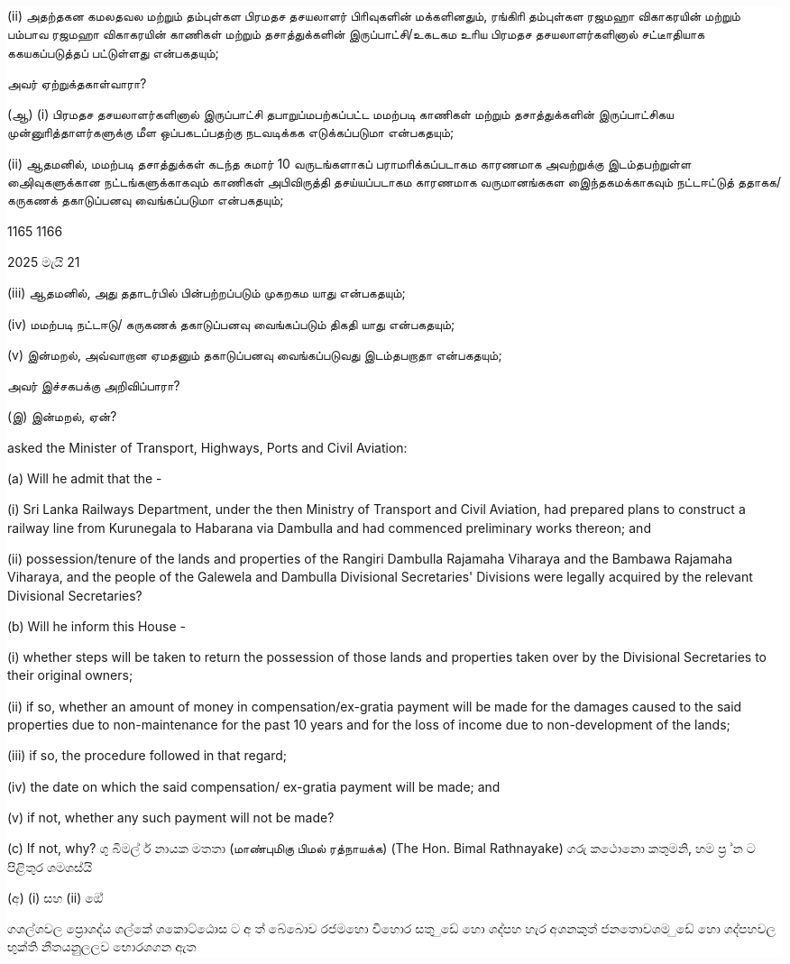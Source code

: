 (ii) அதற்தகன கமலதவல மற்றும் தம்புள்கள பிரமதச தசயலாளர் பிாிவுகளின் மக்களினதும், ரங்கிாி தம்புள்கள ரஜமஹா விகாகரயின் மற்றும் பம்பாவ ரஜமஹா விகாகரயின் காணிகள் மற்றும் தசாத்துக்களின் இருப்பாட்சி/உகடகம உாிய பிரமதச தசயலாளர்களினால் சட்டாீதியாக ககயகப்படுத்தப் பட்டுள்ளது என்பகதயும்;

அவர் ஏற்றுக்தகாள்வாரா?

(ஆ) (i) பிரமதச தசயலாளர்களினால் இருப்பாட்சி தபாறுப்மபற்கப்பட்ட மமற்படி காணிகள் மற்றும் தசாத்துக்களின் இருப்பாட்சிகய முன்னுாித்தாளர்களுக்கு மீள ஒப்பகடப்பதற்கு நடவடிக்கக எடுக்கப்படுமா என்பகதயும்;

(ii) ஆதமனில், மமற்படி தசாத்துக்கள் கடந்த சுமார் 10 வருடங்களாகப் பராமாிக்கப்படாகம காரணமாக அவற்றுக்கு இடம்தபற்றுள்ள அைிவுகளுக்கான நட்டங்களுக்காகவும் காணிகள் அபிவிருத்தி தசய்யப்படாகம காரணமாக வருமானங்ககள இைந்தகமக்காகவும் நட்டஈட்டுத் ததாகக/கருகணக் தகாடுப்பனவு வைங்கப்படுமா என்பகதயும்;

1165 1166

2025 මැයි 21

(iii) ஆதமனில், அது ததாடர்பில் பின்பற்றப்படும் முகறகம யாது என்பகதயும்;

(iv) மமற்படி நட்டஈடு/ கருகணக் தகாடுப்பனவு வைங்கப்படும் திகதி யாது என்பகதயும்;

(v) இன்மறல், அவ்வாறான ஏமதனும் தகாடுப்பனவு வைங்கப்படுவது இடம்தபறாதா என்பகதயும்;

அவர் இச்சகபக்கு அறிவிப்பாரா?

(இ) இன்மறல், ஏன்?

asked the Minister of Transport, Highways, Ports and Civil Aviation:

(a) Will he admit that the -

(i) Sri Lanka Railways Department, under the then Ministry of Transport and Civil Aviation, had prepared plans to construct a railway line from Kurunegala to Habarana via Dambulla and had commenced preliminary works thereon; and

(ii) possession/tenure of the lands and properties of the Rangiri Dambulla Rajamaha Viharaya and the Bambawa Rajamaha Viharaya, and the people of the Galewela and Dambulla Divisional Secretaries' Divisions were legally acquired by the relevant Divisional Secretaries?

(b) Will he inform this House -

(i) whether steps will be taken to return the possession of those lands and properties taken over by the Divisional Secretaries to their original owners;

(ii) if so, whether an amount of money in compensation/ex-gratia payment will be made for the damages caused to the said properties due to non-maintenance for the past 10 years and for the loss of income due to non-development of the lands;

(iii) if so, the procedure followed in that regard;

(iv) the date on which the said compensation/ ex-gratia payment will be made; and

(v) if not, whether any such payment will not be made?

(c) If not, why? ගු බිමල් ර් නායක මතතා (மாண்புமிகு பிமல் ரத்நாயக்க) (The Hon. Bimal Rathnayake) ගරු කථොනො කතුමනි, හම ප්‍ර ්න ට පිළිතුර ශමශස්යි

(අ) (i) සහ (ii) ඔේ

ගශල්ශවල ප්‍රොශද්ය ශල්කේ ශකොට්ඨොස ට අ ත් බේබොව රජමහො විහොර සතු ුඩේ හො ශද්පහ හැර අශනකුත් ජනතොවශම ුඩේ හො ශද්පහවල භුක්ති නීතයනුූලලව භොරශගන ඇත
